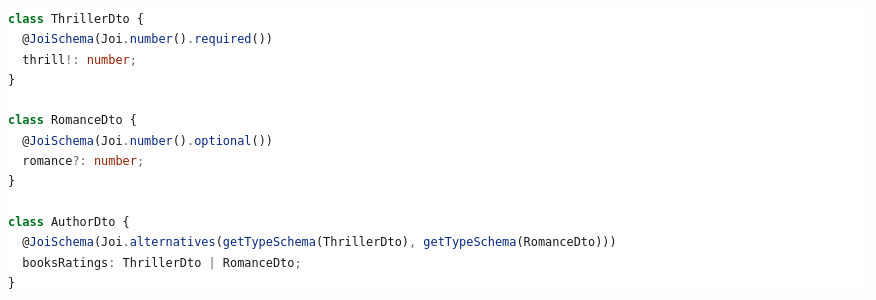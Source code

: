 ```typescript
class ThrillerDto {
  @JoiSchema(Joi.number().required())
  thrill!: number;
}

class RomanceDto {
  @JoiSchema(Joi.number().optional())
  romance?: number;
}

class AuthorDto {
  @JoiSchema(Joi.alternatives(getTypeSchema(ThrillerDto), getTypeSchema(RomanceDto)))
  booksRatings: ThrillerDto | RomanceDto;
}
```
